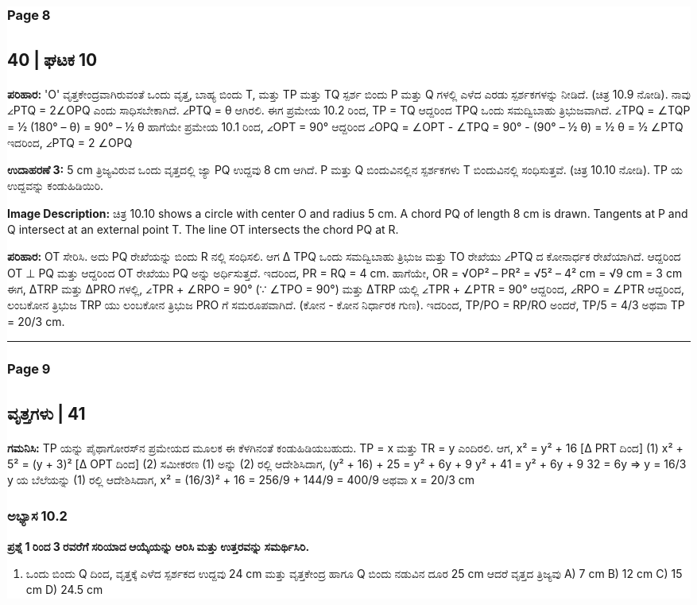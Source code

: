 ### Page 8

40 | ಘಟಕ 10
---
**ಪರಿಹಾರ:** 'O' ವೃತ್ತಕೇಂದ್ರವಾಗಿರುವಂತೆ ಒಂದು ವೃತ್ತ, ಬಾಹ್ಯ ಬಿಂದು T, ಮತ್ತು TP ಮತ್ತು TQ ಸ್ಪರ್ಶ ಬಿಂದು P ಮತ್ತು Q ಗಳಲ್ಲಿ ಎಳೆದ ಎರಡು ಸ್ಪರ್ಶಕಗಳನ್ನು ನೀಡಿದೆ. (ಚಿತ್ರ 10.9 ನೋಡಿ). ನಾವು ∠PTQ = 2∠OPQ ಎಂದು ಸಾಧಿಸಬೇಕಾಗಿದೆ.
∠PTQ = θ ಆಗಿರಲಿ.
ಈಗ ಪ್ರಮೇಯ 10.2 ರಿಂದ, TP = TQ ಆದ್ದರಿಂದ TPQ ಒಂದು ಸಮದ್ವಿಬಾಹು ತ್ರಿಭುಜವಾಗಿದೆ.
∠TPQ = ∠TQP = ½ (180° – θ) = 90° – ½ θ
ಹಾಗೆಯೇ ಪ್ರಮೇಯ 10.1 ರಿಂದ, ∠OPT = 90°
ಆದ್ದರಿಂದ ∠OPQ = ∠OPT - ∠TPQ = 90° - (90° – ½ θ) = ½ θ = ½ ∠PTQ
ಇದರಿಂದ, ∠PTQ = 2 ∠OPQ

**ಉದಾಹರಣೆ 3:** 5 cm ತ್ರಿಜ್ಯವಿರುವ ಒಂದು ವೃತ್ತದಲ್ಲಿ ಜ್ಯಾ PQ ಉದ್ದವು 8 cm ಆಗಿದೆ. P ಮತ್ತು Q ಬಿಂದುವಿನಲ್ಲಿನ ಸ್ಪರ್ಶಕಗಳು T ಬಿಂದುವಿನಲ್ಲಿ ಸಂಧಿಸುತ್ತವೆ. (ಚಿತ್ರ 10.10 ನೋಡಿ). TP ಯ ಉದ್ದವನ್ನು ಕಂಡುಹಿಡಿಯಿರಿ.


**Image Description:** ಚಿತ್ರ 10.10 shows a circle with center O and radius 5 cm. A chord PQ of length 8 cm is drawn. Tangents at P and Q intersect at an external point T. The line OT intersects the chord PQ at R.

**ಪರಿಹಾರ:** OT ಸೇರಿಸಿ. ಅದು PQ ರೇಖೆಯನ್ನು ಬಿಂದು R ನಲ್ಲಿ ಸಂಧಿಸಲಿ. ಆಗ Δ TPQ ಒಂದು ಸಮದ್ವಿಬಾಹು ತ್ರಿಭುಜ ಮತ್ತು TO ರೇಖೆಯು ∠PTQ ದ ಕೋನಾರ್ಧಕ ರೇಖೆಯಾಗಿದೆ. ಆದ್ದರಿಂದ OT ⊥ PQ ಮತ್ತು ಆದ್ದರಿಂದ OT ರೇಖೆಯು PQ ಅನ್ನು ಅರ್ಧಿಸುತ್ತದೆ. ಇದರಿಂದ, PR = RQ = 4 cm.
ಹಾಗೆಯೇ, OR = √OP² – PR² = √5² – 4² cm = √9 cm = 3 cm
ಈಗ, ΔTRP ಮತ್ತು ΔPRO ಗಳಲ್ಲಿ,
∠TPR + ∠RPO = 90° (∵ ∠TPO = 90°)
ಮತ್ತು ΔTRP ಯಲ್ಲಿ ∠TPR + ∠PTR = 90°
ಆದ್ದರಿಂದ, ∠RPO = ∠PTR
ಆದ್ದರಿಂದ, ಲಂಬಕೋನ ತ್ರಿಭುಜ TRP ಯು ಲಂಬಕೋನ ತ್ರಿಭುಜ PRO ಗೆ ಸಮರೂಪವಾಗಿದೆ. (ಕೋನ - ಕೋನ ನಿರ್ಧಾರಕ ಗುಣ).
ಇದರಿಂದ, TP/PO = RP/RO
ಅಂದರೆ, TP/5 = 4/3 ಅಥವಾ TP = 20/3 cm.

---
### Page 9

ವೃತ್ತಗಳು | 41
---
**ಗಮನಿಸಿ:** TP ಯನ್ನು ಪೈಥಾಗೋರಸ್‌ನ ಪ್ರಮೇಯದ ಮೂಲಕ ಈ ಕೆಳಗಿನಂತೆ ಕಂಡುಹಿಡಿಯಬಹುದು.
TP = x ಮತ್ತು TR = y ಎಂದಿರಲಿ.
ಆಗ,
x² = y² + 16 [Δ PRT ದಿಂದ] (1)
x² + 5² = (y + 3)² [Δ OPT ದಿಂದ] (2)
ಸಮೀಕರಣ (1) ಅನ್ನು (2) ರಲ್ಲಿ ಆದೇಶಿಸಿದಾಗ,
(y² + 16) + 25 = y² + 6y + 9
y² + 41 = y² + 6y + 9
32 = 6y  =>  y = 16/3
y ಯ ಬೆಲೆಯನ್ನು (1) ರಲ್ಲಿ ಆದೇಶಿಸಿದಾಗ,
x² = (16/3)² + 16 = 256/9 + 144/9 = 400/9
ಅಥವಾ x = 20/3 cm

### ಅಭ್ಯಾಸ 10.2
**ಪ್ರಶ್ನೆ 1 ರಿಂದ 3 ರವರೆಗೆ ಸರಿಯಾದ ಆಯ್ಕೆಯನ್ನು ಆರಿಸಿ ಮತ್ತು ಉತ್ತರವನ್ನು ಸಮರ್ಥಿಸಿರಿ.**
1. ಒಂದು ಬಿಂದು Q ದಿಂದ, ವೃತ್ತಕ್ಕೆ ಎಳೆದ ಸ್ಪರ್ಶಕದ ಉದ್ದವು 24 cm ಮತ್ತು ವೃತ್ತಕೇಂದ್ರ ಹಾಗೂ Q ಬಿಂದು ನಡುವಿನ ದೂರ 25 cm ಆದರೆ ವೃತ್ತದ ತ್ರಿಜ್ಯವು
   A) 7 cm      B) 12 cm      C) 15 cm      D) 24.5 cm

